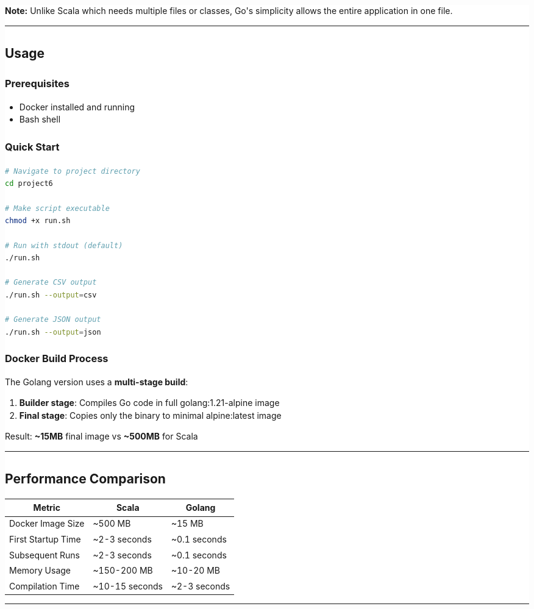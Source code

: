 **Note:** Unlike Scala which needs multiple files or classes, Go's simplicity allows the entire application in one file.

---

## Usage

### Prerequisites
- Docker installed and running
- Bash shell

### Quick Start

```bash
# Navigate to project directory
cd project6

# Make script executable
chmod +x run.sh

# Run with stdout (default)
./run.sh

# Generate CSV output
./run.sh --output=csv

# Generate JSON output
./run.sh --output=json
```

### Docker Build Process

The Golang version uses a **multi-stage build**:

1. **Builder stage**: Compiles Go code in full golang:1.21-alpine image
2. **Final stage**: Copies only the binary to minimal alpine:latest image

Result: **~15MB** final image vs **~500MB** for Scala

---

## Performance Comparison

| Metric | Scala | Golang |
|--------|-------|--------|
| Docker Image Size | ~500 MB | ~15 MB |
| First Startup Time | ~2-3 seconds | ~0.1 seconds |
| Subsequent Runs | ~2-3 seconds | ~0.1 seconds |
| Memory Usage | ~150-200 MB | ~10-20 MB |
| Compilation Time | ~10-15 seconds | ~2-3 seconds |

---
